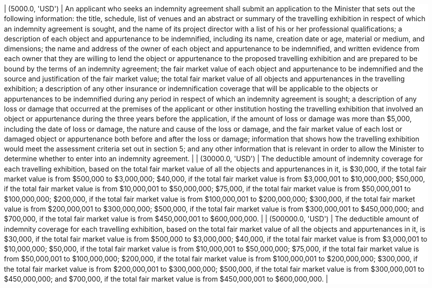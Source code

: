 | (5000.0, 'USD')      | An applicant who seeks an indemnity agreement shall submit an application to the Minister that sets out the following information: the title, schedule, list of venues and an abstract or summary of the travelling exhibition in respect of which an indemnity agreement is sought, and the name of its project director with a list of his or her professional qualifications; a description of each object and appurtenance to be indemnified, including its name, creation date or age, material or medium, and dimensions; the name and address of the owner of each object and appurtenance to be indemnified, and written evidence from each owner that they are willing to lend the object or appurtenance to the proposed travelling exhibition and are prepared to be bound by the terms of an indemnity agreement; the fair market value of each object and appurtenance to be indemnified and the source and justification of the fair market value; the total fair market value of all objects and appurtenances in the travelling exhibition; a description of any other insurance or indemnification coverage that will be applicable to the objects or appurtenances to be indemnified during any period in respect of which an indemnity agreement is sought; a description of any loss or damage that occurred at the premises of the applicant or other institution hosting the travelling exhibition that involved an object or appurtenance during the three years before the application, if the amount of loss or damage was more than $5,000, including the date of loss or damage, the nature and cause of the loss or damage, and the fair market value of each lost or damaged object or appurtenance both before and after the loss or damage; information that shows how the travelling exhibition would meet the assessment criteria set out in section 5; and any other information that is relevant in order to allow the Minister to determine whether to enter into an indemnity agreement. |
| (30000.0, 'USD')     | The deductible amount of indemnity coverage for each travelling exhibition, based on the total fair market value of all the objects and appurtenances in it, is $30,000, if the total fair market value is from $500,000 to $3,000,000; $40,000, if the total fair market value is from $3,000,001 to $10,000,000; $50,000, if the total fair market value is from $10,000,001 to $50,000,000; $75,000, if the total fair market value is from $50,000,001 to $100,000,000; $200,000, if the total fair market value is from $100,000,001 to $200,000,000; $300,000, if the total fair market value is from $200,000,001 to $300,000,000; $500,000, if the total fair market value is from $300,000,001 to $450,000,000; and $700,000, if the total fair market value is from $450,000,001 to $600,000,000.                                                                                                                                                                                                                                                                                                                                                                                                                                                                                                                                                                                                                                                                                                                                                                                                                                                                                                                                                                                                                                                                                                                                                                                                                   |
| (500000.0, 'USD')    | The deductible amount of indemnity coverage for each travelling exhibition, based on the total fair market value of all the objects and appurtenances in it, is $30,000, if the total fair market value is from $500,000 to $3,000,000; $40,000, if the total fair market value is from $3,000,001 to $10,000,000; $50,000, if the total fair market value is from $10,000,001 to $50,000,000; $75,000, if the total fair market value is from $50,000,001 to $100,000,000; $200,000, if the total fair market value is from $100,000,001 to $200,000,000; $300,000, if the total fair market value is from $200,000,001 to $300,000,000; $500,000, if the total fair market value is from $300,000,001 to $450,000,000; and $700,000, if the total fair market value is from $450,000,001 to $600,000,000.                                                                                                                                                                                                                                                                                                                                                                                                                                                                                                                                                                                                                                                                                                                                                                                                                                                                                                                                                                                                                                                                                                                                                                                                                   |
